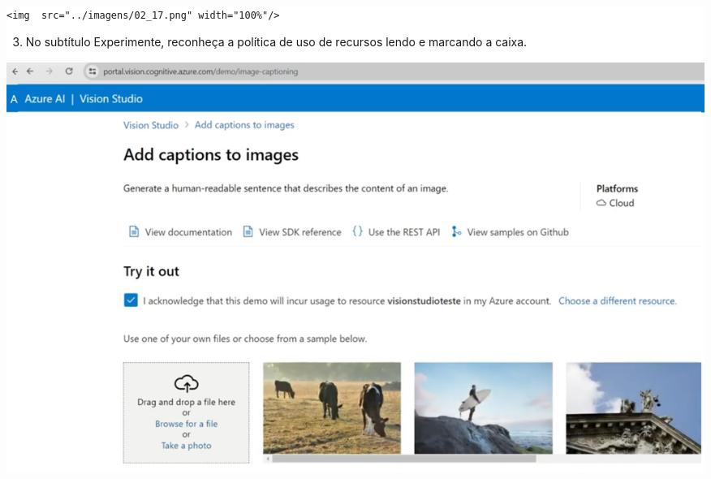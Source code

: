     <img  src="../imagens/02_17.png" width="100%"/> 
</p>

3.	No subtítulo Experimente, reconheça a política de uso de recursos lendo e marcando a caixa.
<p align="center">
    <img  src="../imagens/02_18.png" width="100%"/> 
</p>
